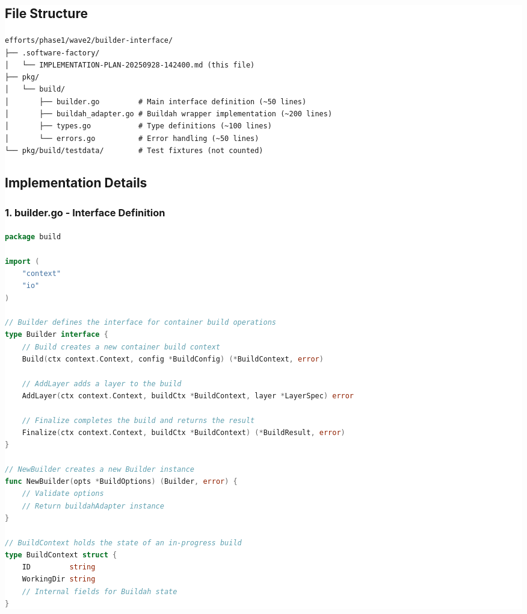 ## File Structure

```
efforts/phase1/wave2/builder-interface/
├── .software-factory/
│   └── IMPLEMENTATION-PLAN-20250928-142400.md (this file)
├── pkg/
│   └── build/
│       ├── builder.go         # Main interface definition (~50 lines)
│       ├── buildah_adapter.go # Buildah wrapper implementation (~200 lines)
│       ├── types.go           # Type definitions (~100 lines)
│       └── errors.go          # Error handling (~50 lines)
└── pkg/build/testdata/        # Test fixtures (not counted)
```

## Implementation Details

### 1. builder.go - Interface Definition

```go
package build

import (
    "context"
    "io"
)

// Builder defines the interface for container build operations
type Builder interface {
    // Build creates a new container build context
    Build(ctx context.Context, config *BuildConfig) (*BuildContext, error)

    // AddLayer adds a layer to the build
    AddLayer(ctx context.Context, buildCtx *BuildContext, layer *LayerSpec) error

    // Finalize completes the build and returns the result
    Finalize(ctx context.Context, buildCtx *BuildContext) (*BuildResult, error)
}

// NewBuilder creates a new Builder instance
func NewBuilder(opts *BuildOptions) (Builder, error) {
    // Validate options
    // Return buildahAdapter instance
}

// BuildContext holds the state of an in-progress build
type BuildContext struct {
    ID         string
    WorkingDir string
    // Internal fields for Buildah state
}
```

